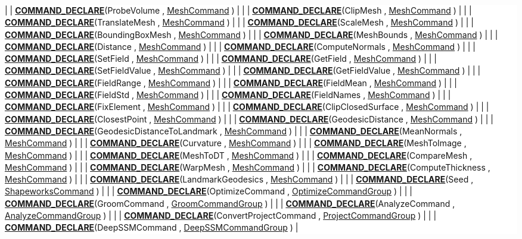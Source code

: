 | | **[COMMAND_DECLARE](../Namespaces/namespaceshapeworks.md#function-command-declare)**(ProbeVolume , [MeshCommand](../Classes/classshapeworks_1_1MeshCommand.md) ) |
| | **[COMMAND_DECLARE](../Namespaces/namespaceshapeworks.md#function-command-declare)**(ClipMesh , [MeshCommand](../Classes/classshapeworks_1_1MeshCommand.md) ) |
| | **[COMMAND_DECLARE](../Namespaces/namespaceshapeworks.md#function-command-declare)**(TranslateMesh , [MeshCommand](../Classes/classshapeworks_1_1MeshCommand.md) ) |
| | **[COMMAND_DECLARE](../Namespaces/namespaceshapeworks.md#function-command-declare)**(ScaleMesh , [MeshCommand](../Classes/classshapeworks_1_1MeshCommand.md) ) |
| | **[COMMAND_DECLARE](../Namespaces/namespaceshapeworks.md#function-command-declare)**(BoundingBoxMesh , [MeshCommand](../Classes/classshapeworks_1_1MeshCommand.md) ) |
| | **[COMMAND_DECLARE](../Namespaces/namespaceshapeworks.md#function-command-declare)**(MeshBounds , [MeshCommand](../Classes/classshapeworks_1_1MeshCommand.md) ) |
| | **[COMMAND_DECLARE](../Namespaces/namespaceshapeworks.md#function-command-declare)**(Distance , [MeshCommand](../Classes/classshapeworks_1_1MeshCommand.md) ) |
| | **[COMMAND_DECLARE](../Namespaces/namespaceshapeworks.md#function-command-declare)**(ComputeNormals , [MeshCommand](../Classes/classshapeworks_1_1MeshCommand.md) ) |
| | **[COMMAND_DECLARE](../Namespaces/namespaceshapeworks.md#function-command-declare)**(SetField , [MeshCommand](../Classes/classshapeworks_1_1MeshCommand.md) ) |
| | **[COMMAND_DECLARE](../Namespaces/namespaceshapeworks.md#function-command-declare)**(GetField , [MeshCommand](../Classes/classshapeworks_1_1MeshCommand.md) ) |
| | **[COMMAND_DECLARE](../Namespaces/namespaceshapeworks.md#function-command-declare)**(SetFieldValue , [MeshCommand](../Classes/classshapeworks_1_1MeshCommand.md) ) |
| | **[COMMAND_DECLARE](../Namespaces/namespaceshapeworks.md#function-command-declare)**(GetFieldValue , [MeshCommand](../Classes/classshapeworks_1_1MeshCommand.md) ) |
| | **[COMMAND_DECLARE](../Namespaces/namespaceshapeworks.md#function-command-declare)**(FieldRange , [MeshCommand](../Classes/classshapeworks_1_1MeshCommand.md) ) |
| | **[COMMAND_DECLARE](../Namespaces/namespaceshapeworks.md#function-command-declare)**(FieldMean , [MeshCommand](../Classes/classshapeworks_1_1MeshCommand.md) ) |
| | **[COMMAND_DECLARE](../Namespaces/namespaceshapeworks.md#function-command-declare)**(FieldStd , [MeshCommand](../Classes/classshapeworks_1_1MeshCommand.md) ) |
| | **[COMMAND_DECLARE](../Namespaces/namespaceshapeworks.md#function-command-declare)**(FieldNames , [MeshCommand](../Classes/classshapeworks_1_1MeshCommand.md) ) |
| | **[COMMAND_DECLARE](../Namespaces/namespaceshapeworks.md#function-command-declare)**(FixElement , [MeshCommand](../Classes/classshapeworks_1_1MeshCommand.md) ) |
| | **[COMMAND_DECLARE](../Namespaces/namespaceshapeworks.md#function-command-declare)**(ClipClosedSurface , [MeshCommand](../Classes/classshapeworks_1_1MeshCommand.md) ) |
| | **[COMMAND_DECLARE](../Namespaces/namespaceshapeworks.md#function-command-declare)**(ClosestPoint , [MeshCommand](../Classes/classshapeworks_1_1MeshCommand.md) ) |
| | **[COMMAND_DECLARE](../Namespaces/namespaceshapeworks.md#function-command-declare)**(GeodesicDistance , [MeshCommand](../Classes/classshapeworks_1_1MeshCommand.md) ) |
| | **[COMMAND_DECLARE](../Namespaces/namespaceshapeworks.md#function-command-declare)**(GeodesicDistanceToLandmark , [MeshCommand](../Classes/classshapeworks_1_1MeshCommand.md) ) |
| | **[COMMAND_DECLARE](../Namespaces/namespaceshapeworks.md#function-command-declare)**(MeanNormals , [MeshCommand](../Classes/classshapeworks_1_1MeshCommand.md) ) |
| | **[COMMAND_DECLARE](../Namespaces/namespaceshapeworks.md#function-command-declare)**(Curvature , [MeshCommand](../Classes/classshapeworks_1_1MeshCommand.md) ) |
| | **[COMMAND_DECLARE](../Namespaces/namespaceshapeworks.md#function-command-declare)**(MeshToImage , [MeshCommand](../Classes/classshapeworks_1_1MeshCommand.md) ) |
| | **[COMMAND_DECLARE](../Namespaces/namespaceshapeworks.md#function-command-declare)**(MeshToDT , [MeshCommand](../Classes/classshapeworks_1_1MeshCommand.md) ) |
| | **[COMMAND_DECLARE](../Namespaces/namespaceshapeworks.md#function-command-declare)**(CompareMesh , [MeshCommand](../Classes/classshapeworks_1_1MeshCommand.md) ) |
| | **[COMMAND_DECLARE](../Namespaces/namespaceshapeworks.md#function-command-declare)**(WarpMesh , [MeshCommand](../Classes/classshapeworks_1_1MeshCommand.md) ) |
| | **[COMMAND_DECLARE](../Namespaces/namespaceshapeworks.md#function-command-declare)**(ComputeThickness , [MeshCommand](../Classes/classshapeworks_1_1MeshCommand.md) ) |
| | **[COMMAND_DECLARE](../Namespaces/namespaceshapeworks.md#function-command-declare)**(LandmarkGeodesics , [MeshCommand](../Classes/classshapeworks_1_1MeshCommand.md) ) |
| | **[COMMAND_DECLARE](../Namespaces/namespaceshapeworks.md#function-command-declare)**(Seed , [ShapeworksCommand](../Classes/classshapeworks_1_1ShapeworksCommand.md) ) |
| | **[COMMAND_DECLARE](../Namespaces/namespaceshapeworks.md#function-command-declare)**(OptimizeCommand , [OptimizeCommandGroup](../Classes/classshapeworks_1_1OptimizeCommandGroup.md) ) |
| | **[COMMAND_DECLARE](../Namespaces/namespaceshapeworks.md#function-command-declare)**(GroomCommand , [GroomCommandGroup](../Classes/classshapeworks_1_1GroomCommandGroup.md) ) |
| | **[COMMAND_DECLARE](../Namespaces/namespaceshapeworks.md#function-command-declare)**(AnalyzeCommand , [AnalyzeCommandGroup](../Classes/classshapeworks_1_1AnalyzeCommandGroup.md) ) |
| | **[COMMAND_DECLARE](../Namespaces/namespaceshapeworks.md#function-command-declare)**(ConvertProjectCommand , [ProjectCommandGroup](../Classes/classshapeworks_1_1ProjectCommandGroup.md) ) |
| | **[COMMAND_DECLARE](../Namespaces/namespaceshapeworks.md#function-command-declare)**(DeepSSMCommand , [DeepSSMCommandGroup](../Classes/classshapeworks_1_1DeepSSMCommandGroup.md) ) |